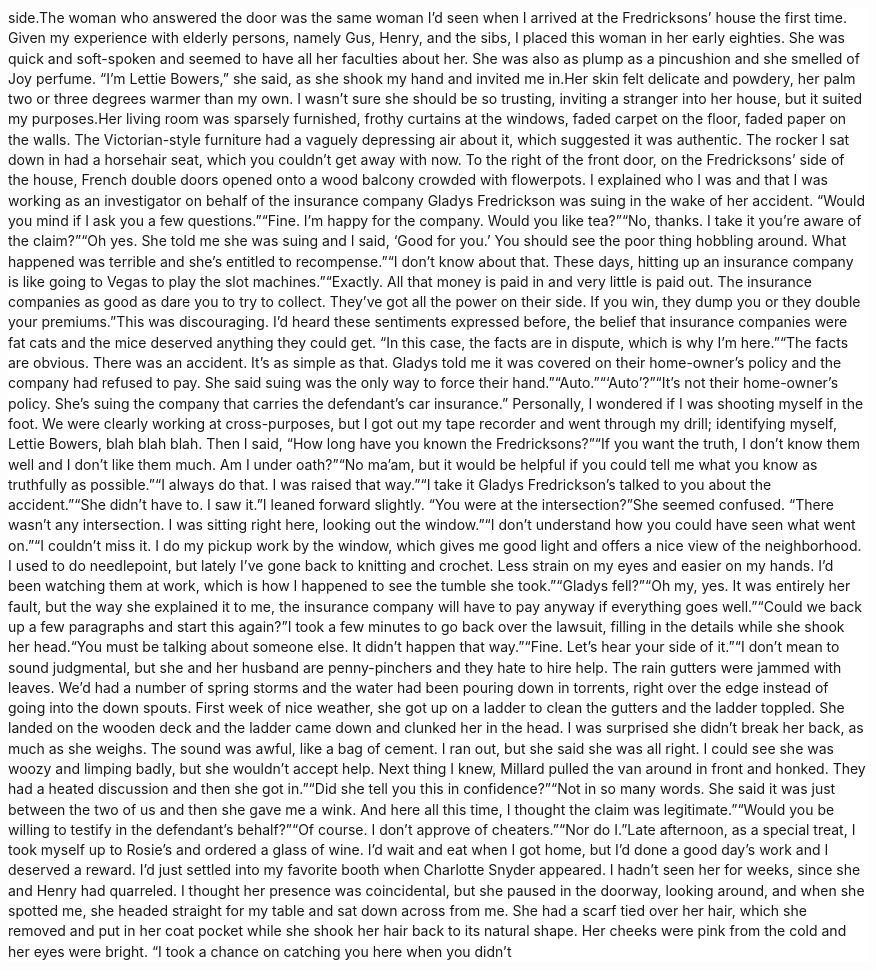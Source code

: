 side.The woman who answered the door was the same woman I’d seen when I arrived at the Fredricksons’ house the first time. Given my experience with elderly persons, namely Gus, Henry, and the sibs, I placed this woman in her early eighties. She was quick and soft-spoken and seemed to have all her faculties about her. She was also as plump as a pincushion and she smelled of Joy perfume. “I’m Lettie Bowers,” she said, as she shook my hand and invited me in.Her skin felt delicate and powdery, her palm two or three degrees warmer than my own. I wasn’t sure she should be so trusting, inviting a stranger into her house, but it suited my purposes.Her living room was sparsely furnished, frothy curtains at the windows, faded carpet on the floor, faded paper on the walls. The Victorian-style furniture had a vaguely depressing air about it, which suggested it was authentic. The rocker I sat down in had a horsehair seat, which you couldn’t get away with now. To the right of the front door, on the Fredricksons’ side of the house, French double doors opened onto a wood balcony crowded with flowerpots. I explained who I was and that I was working as an investigator on behalf of the insurance company Gladys Fredrickson was suing in the wake of her accident. “Would you mind if I ask you a few questions.”“Fine. I’m happy for the company. Would you like tea?”“No, thanks. I take it you’re aware of the claim?”“Oh yes. She told me she was suing and I said, ‘Good for you.’ You should see the poor thing hobbling around. What happened was terrible and she’s entitled to recompense.”“I don’t know about that. These days, hitting up an insurance company is like going to Vegas to play the slot machines.”“Exactly. All that money is paid in and very little is paid out. The insurance companies as good as dare you to try to collect. They’ve got all the power on their side. If you win, they dump you or they double your premiums.”This was discouraging. I’d heard these sentiments expressed before, the belief that insurance companies were fat cats and the mice deserved anything they could get. “In this case, the facts are in dispute, which is why I’m here.”“The facts are obvious. There was an accident. It’s as simple as that. Gladys told me it was covered on their home-owner’s policy and the company had refused to pay. She said suing was the only way to force their hand.”“Auto.”“‘Auto’?”“It’s not their home-owner’s policy. She’s suing the company that carries the defendant’s car insurance.” Personally, I wondered if I was shooting myself in the foot. We were clearly working at cross-purposes, but I got out my tape recorder and went through my drill; identifying myself, Lettie Bowers, blah blah blah. Then I said, “How long have you known the Fredricksons?”“If you want the truth, I don’t know them well and I don’t like them much. Am I under oath?”“No ma’am, but it would be helpful if you could tell me what you know as truthfully as possible.”“I always do that. I was raised that way.”“I take it Gladys Fredrickson’s talked to you about the accident.”“She didn’t have to. I saw it.”I leaned forward slightly. “You were at the intersection?”She seemed confused. “There wasn’t any intersection. I was sitting right here, looking out the window.”“I don’t understand how you could have seen what went on.”“I couldn’t miss it. I do my pickup work by the window, which gives me good light and offers a nice view of the neighborhood. I used to do needlepoint, but lately I’ve gone back to knitting and crochet. Less strain on my eyes and easier on my hands. I’d been watching them at work, which is how I happened to see the tumble she took.”“Gladys fell?”“Oh my, yes. It was entirely her fault, but the way she explained it to me, the insurance company will have to pay anyway if everything goes well.”“Could we back up a few paragraphs and start this again?”I took a few minutes to go back over the lawsuit, filling in the details while she shook her head.“You must be talking about someone else. It didn’t happen that way.”“Fine. Let’s hear your side of it.”“I don’t mean to sound judgmental, but she and her husband are penny-pinchers and they hate to hire help. The rain gutters were jammed with leaves. We’d had a number of spring storms and the water had been pouring down in torrents, right over the edge instead of going into the down spouts. First week of nice weather, she got up on a ladder to clean the gutters and the ladder toppled. She landed on the wooden deck and the ladder came down and clunked her in the head. I was surprised she didn’t break her back, as much as she weighs. The sound was awful, like a bag of cement. I ran out, but she said she was all right. I could see she was woozy and limping badly, but she wouldn’t accept help. Next thing I knew, Millard pulled the van around in front and honked. They had a heated discussion and then she got in.”“Did she tell you this in confidence?”“Not in so many words. She said it was just between the two of us and then she gave me a wink. And here all this time, I thought the claim was legitimate.”“Would you be willing to testify in the defendant’s behalf?”“Of course. I don’t approve of cheaters.”“Nor do I.”Late afternoon, as a special treat, I took myself up to Rosie’s and ordered a glass of wine. I’d wait and eat when I got home, but I’d done a good day’s work and I deserved a reward. I’d just settled into my favorite booth when Charlotte Snyder appeared. I hadn’t seen her for weeks, since she and Henry had quarreled. I thought her presence was coincidental, but she paused in the doorway, looking around, and when she spotted me, she headed straight for my table and sat down across from me. She had a scarf tied over her hair, which she removed and put in her coat pocket while she shook her hair back to its natural shape. Her cheeks were pink from the cold and her eyes were bright. “I took a chance on catching you here when you didn’t
